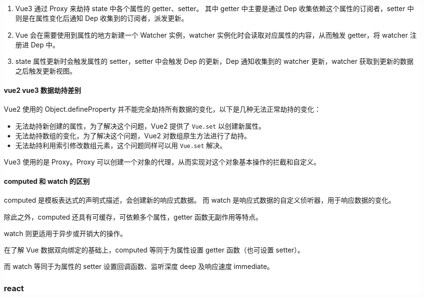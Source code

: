 1. Vue3 通过 Proxy 来劫持 state 中各个属性的 getter、setter。
   其中 getter 中主要是通过 Dep 收集依赖这个属性的订阅者，setter 中则是在属性变化后通知 Dep 收集到的订阅者，派发更新。

2. Vue 会在需要使用到属性的地方新建一个 Watcher 实例，watcher 实例化时会读取对应属性的内容，从而触发 getter，将 watcher 注册进 Dep 中。

3. state 属性更新时会触发属性的 setter，setter 中会触发 Dep 的更新，Dep 通知收集到的 watcher 更新，watcher 获取到更新的数据之后触发更新视图。

#### vue2 vue3 数据劫持差别

Vue2 使用的 Object.defineProperty 并不能完全劫持所有数据的变化，以下是几种无法正常劫持的变化：

- 无法劫持新创建的属性，为了解决这个问题，Vue2 提供了 `Vue.set` 以创建新属性。
- 无法劫持数组的变化，为了解决这个问题，Vue2 对数组原生方法进行了劫持。
- 无法劫持利用索引修改数组元素，这个问题同样可以用 `Vue.set` 解决。

​Vue3 使用的是 Proxy。Proxy 可以创建一个对象的代理，从而实现对这个对象基本操作的拦截和自定义。

#### computed 和 watch 的区别

computed 是模板表达式的声明式描述，会创建新的响应式数据。
而 watch 是响应式数据的自定义侦听器，用于响应数据的变化。

除此之外，computed 还具有可缓存，可依赖多个属性，getter 函数无副作用等特点。

watch 则更适用于异步或开销大的操作。

在了解 Vue 数据双向绑定的基础上，computed 等同于为属性设置 getter 函数（也可设置 setter）。

而 watch 等同于为属性的 setter 设置回调函数、监听深度 deep 及响应速度 immediate。

### react

